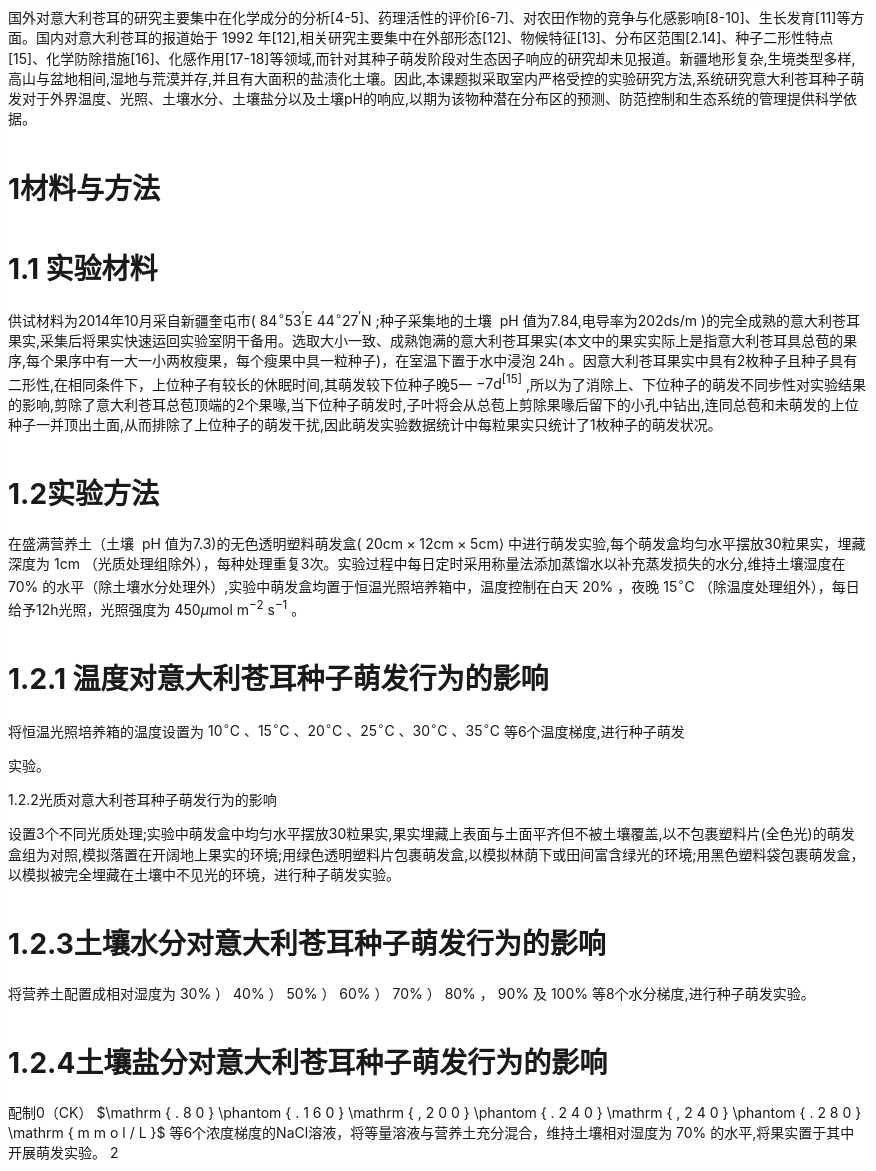 国外对意大利苍耳的研究主要集中在化学成分的分析[4-5]、药理活性的评价[6-7]、对农田作物的竞争与化感影响[8-10]、生长发育[11]等方面。国内对意大利苍耳的报道始于 1992 年[12],相关研究主要集中在外部形态[12]、物候特征[13]、分布区范围[2.14]、种子二形性特点[15]、化学防除措施[16]、化感作用[17-18]等领域,而针对其种子萌发阶段对生态因子响应的研究却未见报道。新疆地形复杂,生境类型多样,高山与盆地相间,湿地与荒漠并存,并且有大面积的盐渍化土壤。因此,本课题拟采取室内严格受控的实验研究方法,系统研究意大利苍耳种子萌发对于外界温度、光照、土壤水分、土壤盐分以及土壤pH的响应,以期为该物种潜在分布区的预测、防范控制和生态系统的管理提供科学依据。

# 1材料与方法

# 1.1 实验材料

供试材料为2014年10月采自新疆奎屯市( $8 4 ^ { \circ } 5 3 ^ { \prime } \mathrm { E }$ $4 4 ^ { \circ } 2 7 ^ { \prime } \mathrm { N }$ ;种子采集地的土壤 $\mathrm { \ p H }$ 值为7.84,电导率为$2 0 2 \mathrm { d s } / \mathrm { m }$ )的完全成熟的意大利苍耳果实,采集后将果实快速运回实验室阴干备用。选取大小一致、成熟饱满的意大利苍耳果实(本文中的果实实际上是指意大利苍耳具总苞的果序,每个果序中有一大一小两枚瘦果，每个瘦果中具一粒种子)，在室温下置于水中浸泡 $2 4 \mathrm { h }$ 。因意大利苍耳果实中具有2枚种子且种子具有二形性,在相同条件下，上位种子有较长的休眠时间,其萌发较下位种子晚5一 $- 7 \mathrm { d } ^ { [ 1 5 ] }$ ,所以为了消除上、下位种子的萌发不同步性对实验结果的影响,剪除了意大利苍耳总苞顶端的2个果喙,当下位种子萌发时,子叶将会从总苞上剪除果喙后留下的小孔中钻出,连同总苞和未萌发的上位种子一并顶出土面,从而排除了上位种子的萌发干扰,因此萌发实验数据统计中每粒果实只统计了1枚种子的萌发状况。

# 1.2实验方法

在盛满营养土（土壤 $\mathrm { \ p H }$ 值为7.3)的无色透明塑料萌发盒( $2 0 \mathrm { c m } \times 1 2 \mathrm { c m } \times 5 \mathrm { c m } \rangle$ 中进行萌发实验,每个萌发盒均匀水平摆放30粒果实，埋藏深度为 $1 \mathrm { { c m } }$ （光质处理组除外），每种处理重复3次。实验过程中每日定时采用称量法添加蒸馏水以补充蒸发损失的水分,维持土壤湿度在 $70 \%$ 的水平（除土壤水分处理外）,实验中萌发盒均置于恒温光照培养箱中，温度控制在白天 $2 0 \%$ ，夜晚 $1 5 \mathrm { ^ \circ C }$ （除温度处理组外），每日给予12h光照，光照强度为 $4 5 0 \mu \mathrm { m o l } \ \mathrm { m } ^ { - 2 } \ \mathrm { s } ^ { - 1 }$ 。

# 1.2.1 温度对意大利苍耳种子萌发行为的影响

将恒温光照培养箱的温度设置为 $1 0 ^ { \circ } \mathrm { C } \ 、 1 5 ^ { \circ } \mathrm { C } \ 、 2 0 ^ { \circ } \mathrm { C } \ 、 2 5 ^ { \circ } \mathrm { C } \ 、 3 0 ^ { \circ } \mathrm { C } \ 、 3 5 ^ { \circ } \mathrm { C }$ 等6个温度梯度,进行种子萌发

实验。

1.2.2光质对意大利苍耳种子萌发行为的影响

设置3个不同光质处理;实验中萌发盒中均匀水平摆放30粒果实,果实埋藏上表面与土面平齐但不被土壤覆盖,以不包裹塑料片(全色光)的萌发盒组为对照,模拟落置在开阔地上果实的环境;用绿色透明塑料片包裹萌发盒,以模拟林荫下或田间富含绿光的环境;用黑色塑料袋包裹萌发盒，以模拟被完全埋藏在土壤中不见光的环境，进行种子萌发实验。

# 1.2.3土壤水分对意大利苍耳种子萌发行为的影响

将营养土配置成相对湿度为 $30 \%$ ） $4 0 \%$ ） $5 0 \%$ ） $6 0 \%$ ） $70 \%$ ） $8 0 \%$ ， $90 \%$ 及 $100 \%$ 等8个水分梯度,进行种子萌发实验。

# 1.2.4土壤盐分对意大利苍耳种子萌发行为的影响

配制0（CK） $\mathrm { . 8 0 } \phantom { . 1 6 0 } \mathrm { , 2 0 0 } \phantom { . 2 4 0 } \mathrm { , 2 4 0 } \phantom { . 2 8 0 } \mathrm { m m o l / L }$ 等6个浓度梯度的NaCl溶液，将等量溶液与营养土充分混合，维持土壤相对湿度为 $70 \%$ 的水平,将果实置于其中开展萌发实验。 2

